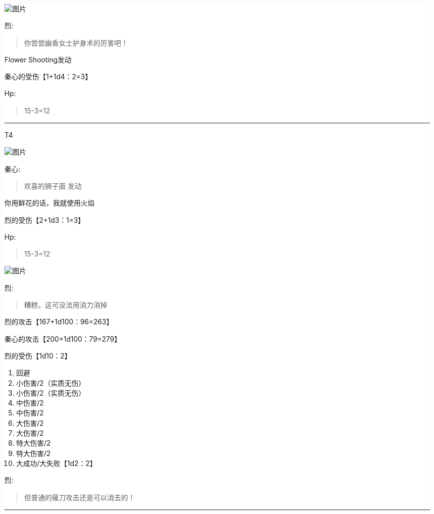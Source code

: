 

![图片](http://tiebapic.baidu.com/forum/w%3D580/sign=e6538e45a751f819f1250342eab54a76/c76972c6a7efce1b4257c0a4b851f3deb58f65e2.jpg)

烈:
> 你尝尝幽香女士护身术的厉害吧！

Flower Shooting发动

秦心的受伤【1+1d4：2=3】

Hp:
> 15-3=12

----



T4

![图片](http://tiebapic.baidu.com/forum/w%3D580/sign=b1736fc7be014c08193b28ad3a7a025b/095989b1cb13495451740a0a414e9258d0094af8.jpg)

秦心:
> 欢喜的狮子面 发动

你用鲜花的话，我就使用火焰

烈的受伤【2+1d3：1=3】

Hp:
> 15-3=12

![图片](http://tiebapic.baidu.com/forum/w%3D580/sign=e712289021d3d539c13d0fcb0a86e927/d64d3ddbb6fd5266feee347abc18972bd5073618.jpg)

烈:
> 糟糕，这可没法用消力消掉

烈的攻击【167+1d100：96=263】

秦心的攻击【200+1d100：79=279】

烈的受伤【1d10：2】

1. 回避
2. 小伤害/2（实质无伤）
3. 小伤害/2（实质无伤）
4. 中伤害/2
5. 中伤害/2
6. 大伤害/2
7. 大伤害/2
8. 特大伤害/2
9. 特大伤害/2
10. 大成功/大失败【1d2：2】

烈:
> 但普通的薙刀攻击还是可以消去的！

----

